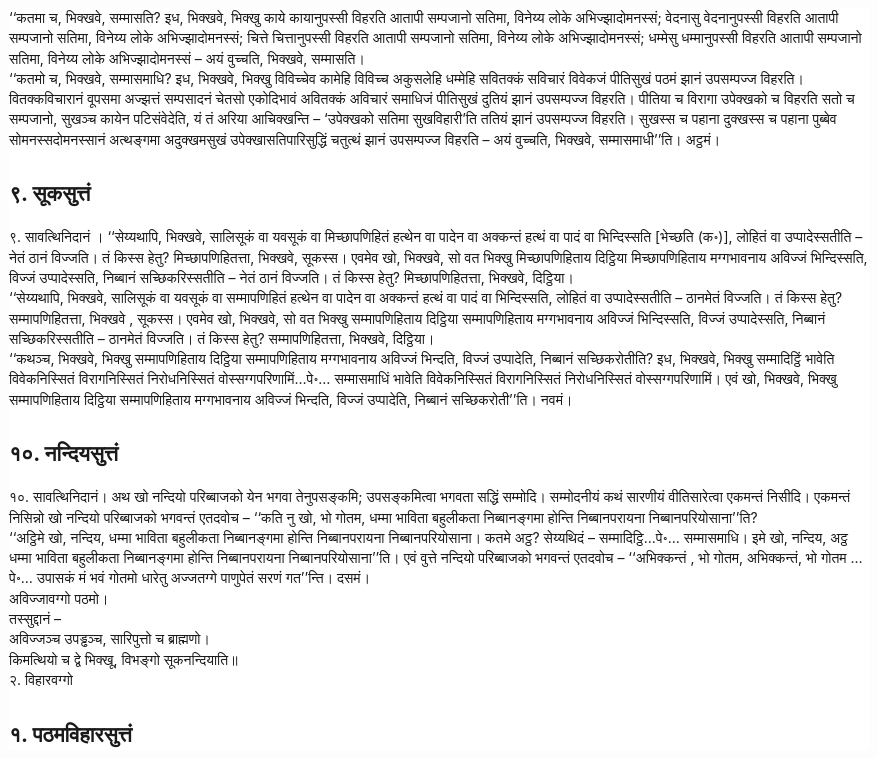 ‘‘कतमा च, भिक्खवे, सम्मासति? इध, भिक्खवे, भिक्खु काये कायानुपस्सी विहरति आतापी सम्पजानो सतिमा, विनेय्य लोके अभिज्झादोमनस्सं; वेदनासु वेदनानुपस्सी विहरति आतापी सम्पजानो सतिमा, विनेय्य लोके अभिज्झादोमनस्सं; चित्ते चित्तानुपस्सी विहरति आतापी सम्पजानो सतिमा, विनेय्य लोके अभिज्झादोमनस्सं; धम्मेसु धम्मानुपस्सी विहरति आतापी सम्पजानो सतिमा, विनेय्य लोके अभिज्झादोमनस्सं – अयं वुच्चति, भिक्खवे, सम्मासति।  
‘‘कतमो च, भिक्खवे, सम्मासमाधि? इध, भिक्खवे, भिक्खु विविच्चेव कामेहि विविच्च अकुसलेहि धम्मेहि सवितक्कं सविचारं विवेकजं पीतिसुखं पठमं झानं उपसम्पज्ज विहरति। वितक्कविचारानं वूपसमा अज्झत्तं सम्पसादनं चेतसो एकोदिभावं अवितक्कं अविचारं समाधिजं पीतिसुखं दुतियं झानं उपसम्पज्ज विहरति। पीतिया च विरागा उपेक्खको च विहरति सतो च सम्पजानो, सुखञ्च कायेन पटिसंवेदेति, यं तं अरिया आचिक्खन्ति – ‘उपेक्खको सतिमा सुखविहारी’ति ततियं झानं उपसम्पज्ज विहरति। सुखस्स च पहाना दुक्खस्स च पहाना पुब्बेव सोमनस्सदोमनस्सानं अत्थङ्गमा अदुक्खमसुखं उपेक्खासतिपारिसुद्धिं चतुत्थं झानं उपसम्पज्ज विहरति – अयं वुच्चति, भिक्खवे, सम्मासमाधी’’ति। अट्ठमं।  


## ९. सूकसुत्तं

९. सावत्थिनिदानं । ‘‘सेय्यथापि, भिक्खवे, सालिसूकं वा यवसूकं वा मिच्छापणिहितं हत्थेन वा पादेन वा अक्कन्तं हत्थं वा पादं वा भिन्दिस्सति [भेच्छति (क॰)], लोहितं वा उप्पादेस्सतीति – नेतं ठानं विज्जति। तं किस्स हेतु? मिच्छापणिहितत्ता, भिक्खवे, सूकस्स। एवमेव खो, भिक्खवे, सो वत भिक्खु मिच्छापणिहिताय दिट्ठिया मिच्छापणिहिताय मग्गभावनाय अविज्जं भिन्दिस्सति, विज्जं उप्पादेस्सति, निब्बानं सच्छिकरिस्सतीति – नेतं ठानं विज्जति। तं किस्स हेतु? मिच्छापणिहितत्ता, भिक्खवे, दिट्ठिया।  
‘‘सेय्यथापि, भिक्खवे, सालिसूकं वा यवसूकं वा सम्मापणिहितं हत्थेन वा पादेन वा अक्कन्तं हत्थं वा पादं वा भिन्दिस्सति, लोहितं वा उप्पादेस्सतीति – ठानमेतं विज्जति। तं किस्स हेतु? सम्मापणिहितत्ता, भिक्खवे , सूकस्स। एवमेव खो, भिक्खवे, सो वत भिक्खु सम्मापणिहिताय दिट्ठिया सम्मापणिहिताय मग्गभावनाय अविज्जं भिन्दिस्सति, विज्जं उप्पादेस्सति, निब्बानं सच्छिकरिस्सतीति – ठानमेतं विज्जति। तं किस्स हेतु? सम्मापणिहितत्ता, भिक्खवे, दिट्ठिया।  
‘‘कथञ्च, भिक्खवे, भिक्खु सम्मापणिहिताय दिट्ठिया सम्मापणिहिताय मग्गभावनाय अविज्जं भिन्दति, विज्जं उप्पादेति, निब्बानं सच्छिकरोतीति? इध, भिक्खवे, भिक्खु सम्मादिट्ठिं भावेति विवेकनिस्सितं विरागनिस्सितं निरोधनिस्सितं वोस्सग्गपरिणामिं…पे॰… सम्मासमाधिं भावेति विवेकनिस्सितं विरागनिस्सितं निरोधनिस्सितं वोस्सग्गपरिणामिं। एवं खो, भिक्खवे, भिक्खु सम्मापणिहिताय दिट्ठिया सम्मापणिहिताय मग्गभावनाय अविज्जं भिन्दति, विज्जं उप्पादेति, निब्बानं सच्छिकरोती’’ति। नवमं।  


## १०. नन्दियसुत्तं

१०. सावत्थिनिदानं। अथ खो नन्दियो परिब्बाजको येन भगवा तेनुपसङ्कमि; उपसङ्कमित्वा भगवता सद्धिं सम्मोदि। सम्मोदनीयं कथं सारणीयं वीतिसारेत्वा एकमन्तं निसीदि। एकमन्तं निसिन्नो खो नन्दियो परिब्बाजको भगवन्तं एतदवोच – ‘‘कति नु खो, भो गोतम, धम्मा भाविता बहुलीकता निब्बानङ्गमा होन्ति निब्बानपरायना निब्बानपरियोसाना’’ति?  
‘‘अट्ठिमे खो, नन्दिय, धम्मा भाविता बहुलीकता निब्बानङ्गमा होन्ति निब्बानपरायना निब्बानपरियोसाना। कतमे अट्ठ? सेय्यथिदं – सम्मादिट्ठि…पे॰… सम्मासमाधि। इमे खो, नन्दिय, अट्ठ धम्मा भाविता बहुलीकता निब्बानङ्गमा होन्ति निब्बानपरायना निब्बानपरियोसाना’’ति। एवं वुत्ते नन्दियो परिब्बाजको भगवन्तं एतदवोच – ‘‘अभिक्कन्तं , भो गोतम, अभिक्कन्तं, भो गोतम …पे॰… उपासकं मं भवं गोतमो धारेतु अज्जतग्गे पाणुपेतं सरणं गत’’न्ति। दसमं।  
अविज्जावग्गो पठमो।  
तस्सुद्दानं –  
अविज्जञ्च उपड्ढञ्च, सारिपुत्तो च ब्राह्मणो।  
किमत्थियो च द्वे भिक्खू, विभङ्गो सूकनन्दियाति॥  
२. विहारवग्गो  


## १. पठमविहारसुत्तं
